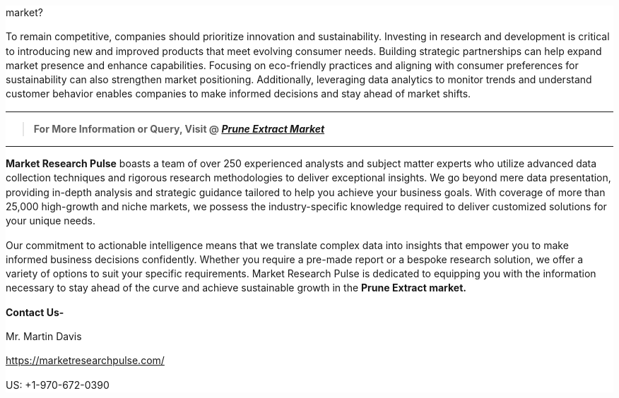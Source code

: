 market?</strong></p><p>To remain competitive, companies should prioritize innovation and sustainability. Investing in research and development is critical to introducing new and improved products that meet evolving consumer needs. Building strategic partnerships can help expand market presence and enhance capabilities. Focusing on eco-friendly practices and aligning with consumer preferences for sustainability can also strengthen market positioning. Additionally, leveraging data analytics to monitor trends and understand customer behavior enables companies to make informed decisions and stay ahead of market shifts.</p><hr /><blockquote><p><strong>For More Information or Query, Visit @&nbsp;<em><a href="https://marketresearchpulse.com/report/16365/prune-extract-market?utm_source=Linkedin&utm_medium=0115">Prune Extract Market</a></em></strong></p></blockquote><hr /><p><strong>Market Research Pulse</strong> boasts a team of over 250 experienced analysts and subject matter experts who utilize advanced data collection techniques and rigorous research methodologies to deliver exceptional insights. We go beyond mere data presentation, providing in-depth analysis and strategic guidance tailored to help you achieve your business goals. With coverage of more than 25,000 high-growth and niche markets, we possess the industry-specific knowledge required to deliver customized solutions for your unique needs.</p><p>Our commitment to actionable intelligence means that we translate complex data into insights that empower you to make informed business decisions confidently. Whether you require a pre-made report or a bespoke research solution, we offer a variety of options to suit your specific requirements. Market Research Pulse is dedicated to equipping you with the information necessary to stay ahead of the curve and achieve sustainable growth in the <strong>Prune Extract market.</strong></p><p><strong>Contact Us-</strong></p><p>Mr. Martin Davis</p><p>https://marketresearchpulse.com/</p><p>US: +1-970-672-0390</p>
